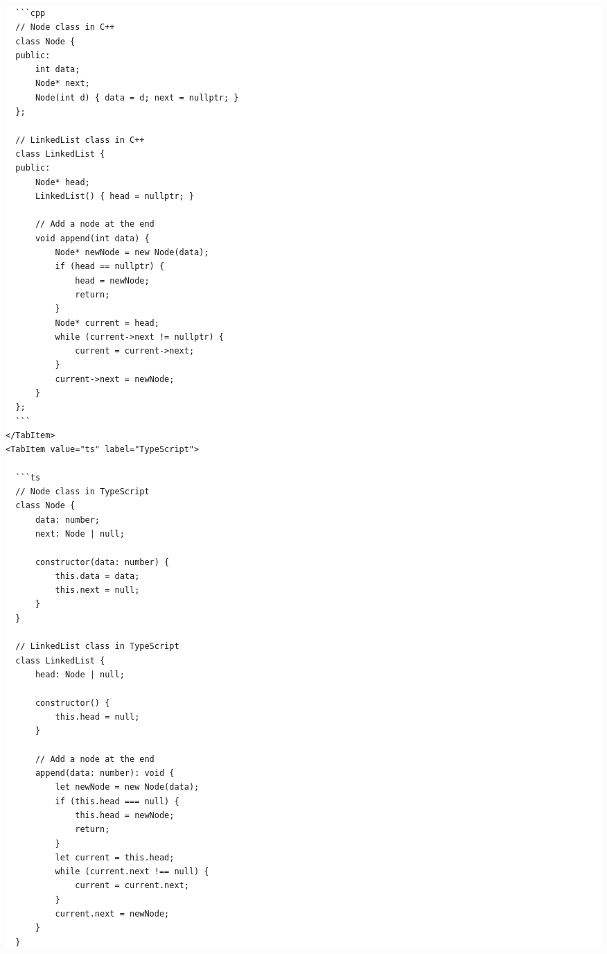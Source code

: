       ```cpp
      // Node class in C++
      class Node {
      public:
          int data;
          Node* next;
          Node(int d) { data = d; next = nullptr; }
      };
      
      // LinkedList class in C++
      class LinkedList {
      public:
          Node* head;
          LinkedList() { head = nullptr; }
          
          // Add a node at the end
          void append(int data) {
              Node* newNode = new Node(data);
              if (head == nullptr) {
                  head = newNode;
                  return;
              }
              Node* current = head;
              while (current->next != nullptr) {
                  current = current->next;
              }
              current->next = newNode;
          }
      };
      ```
    </TabItem>
    <TabItem value="ts" label="TypeScript">
      
      ```ts
      // Node class in TypeScript
      class Node {
          data: number;
          next: Node | null;
      
          constructor(data: number) {
              this.data = data;
              this.next = null;
          }
      }
      
      // LinkedList class in TypeScript
      class LinkedList {
          head: Node | null;
      
          constructor() {
              this.head = null;
          }
      
          // Add a node at the end
          append(data: number): void {
              let newNode = new Node(data);
              if (this.head === null) {
                  this.head = newNode;
                  return;
              }
              let current = this.head;
              while (current.next !== null) {
                  current = current.next;
              }
              current.next = newNode;
          }
      }